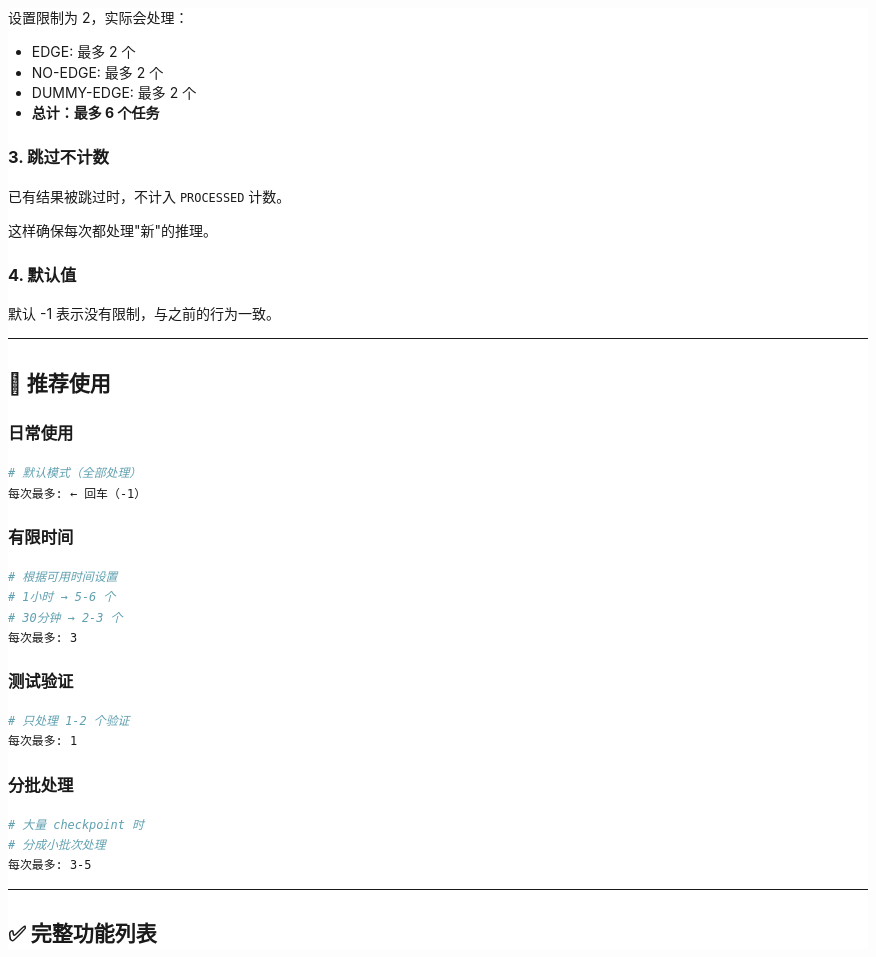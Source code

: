 设置限制为 2，实际会处理：
- EDGE: 最多 2 个
- NO-EDGE: 最多 2 个
- DUMMY-EDGE: 最多 2 个
- **总计：最多 6 个任务**

### 3. 跳过不计数

已有结果被跳过时，不计入 `PROCESSED` 计数。

这样确保每次都处理"新"的推理。

### 4. 默认值

默认 -1 表示没有限制，与之前的行为一致。

---

## 🎯 推荐使用

### 日常使用

```bash
# 默认模式（全部处理）
每次最多: ← 回车（-1）
```

### 有限时间

```bash
# 根据可用时间设置
# 1小时 → 5-6 个
# 30分钟 → 2-3 个
每次最多: 3
```

### 测试验证

```bash
# 只处理 1-2 个验证
每次最多: 1
```

### 分批处理

```bash
# 大量 checkpoint 时
# 分成小批次处理
每次最多: 3-5
```

---

## ✅ 完整功能列表
